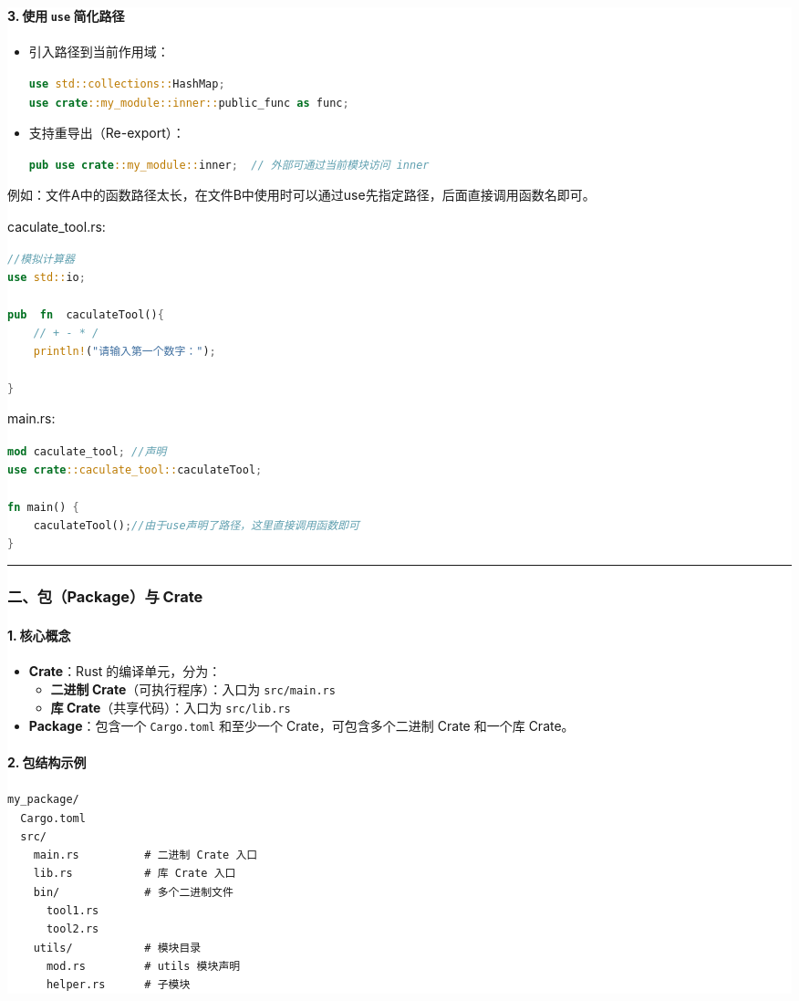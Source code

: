 #### 3. 使用 `use` 简化路径

- 引入路径到当前作用域：

  ```rust
  use std::collections::HashMap;
  use crate::my_module::inner::public_func as func;
  ```

- 支持重导出（Re-export）：

  ```rust
  pub use crate::my_module::inner;  // 外部可通过当前模块访问 inner
  ```

例如：文件A中的函数路径太长，在文件B中使用时可以通过use先指定路径，后面直接调用函数名即可。

caculate_tool.rs:

```rust
//模拟计算器
use std::io;

pub  fn  caculateTool(){
    // + - * /
    println!("请输入第一个数字：");

}
```

main.rs:

```rust
mod caculate_tool; //声明
use crate::caculate_tool::caculateTool;

fn main() {
    caculateTool();//由于use声明了路径，这里直接调用函数即可
}
```

---

### 二、包（Package）与 Crate

#### 1. 核心概念

- **Crate**：Rust 的编译单元，分为：
  - **二进制 Crate**（可执行程序）：入口为 `src/main.rs`
  - **库 Crate**（共享代码）：入口为 `src/lib.rs`
- **Package**：包含一个 `Cargo.toml` 和至少一个 Crate，可包含多个二进制 Crate 和一个库 Crate。

#### 2. 包结构示例

```txt
my_package/
  Cargo.toml
  src/
    main.rs          # 二进制 Crate 入口
    lib.rs           # 库 Crate 入口
    bin/             # 多个二进制文件
      tool1.rs
      tool2.rs
    utils/           # 模块目录
      mod.rs         # utils 模块声明
      helper.rs      # 子模块
```
